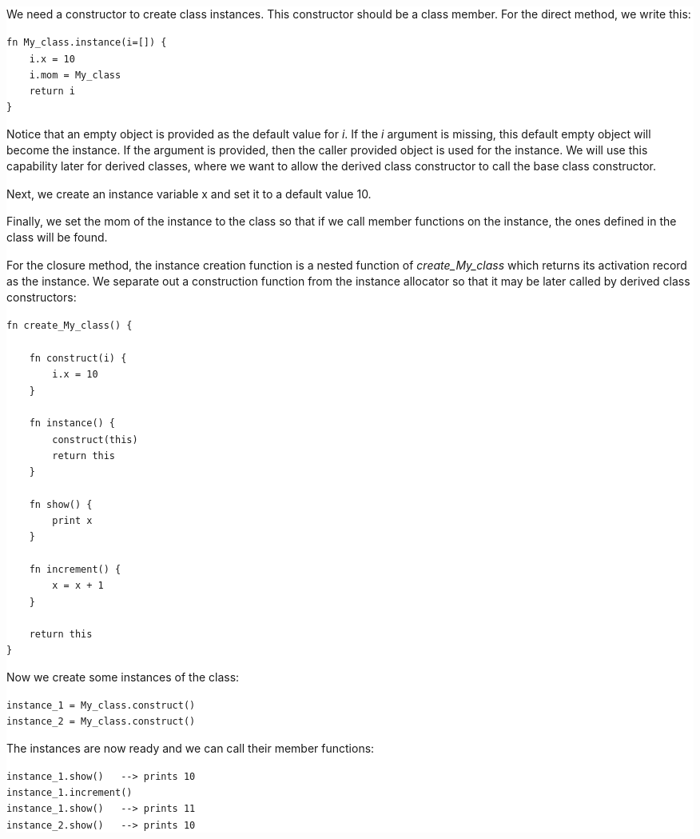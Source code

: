 We need a constructor to create class instances.  This constructor
should be a class member.  For the direct method, we write this:

	fn My_class.instance(i=[]) {
		i.x = 10
		i.mom = My_class
		return i
	}

Notice that an empty object is provided as the default value for *i*.  If
the *i* argument is missing, this default empty object will become the
instance.  If the argument is provided, then the caller provided object is
used for the instance.  We will use this capability later for derived
classes, where we want to allow the derived class constructor to call the
base class constructor.

Next, we create an instance variable x and set it to a default value 10.

Finally, we set the mom of the instance to the class so that if we call
member functions on the instance, the ones defined in the class will be
found.

For the closure method, the instance creation function is a nested function
of *create_My_class* which returns its activation record as the instance. 
We separate out a construction function from the instance allocator so that
it may be later called by derived class constructors:

	fn create_My_class() {

		fn construct(i) {
			i.x = 10
		}

		fn instance() {
			construct(this)
			return this
		}

		fn show() {
			print x
		}

		fn increment() {
			x = x + 1
		}

		return this
	}

Now we create some instances of the class:

	instance_1 = My_class.construct()
	instance_2 = My_class.construct()

The instances are now ready and we can call their member functions:

	instance_1.show()   --> prints 10
	instance_1.increment()
	instance_1.show()   --> prints 11
	instance_2.show()   --> prints 10
